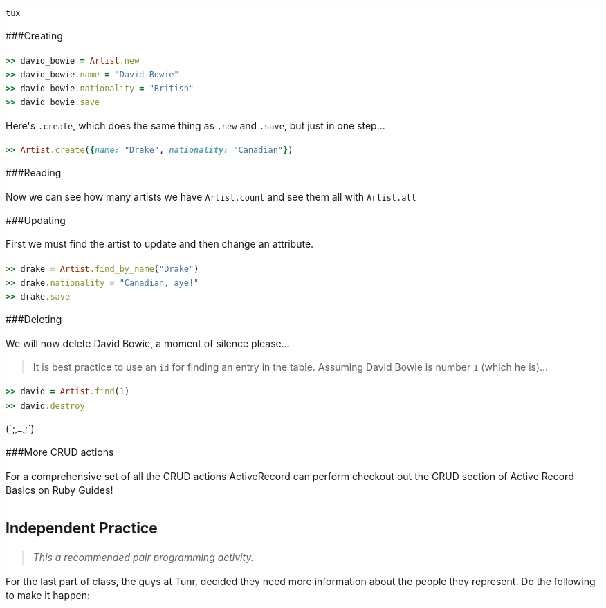 ```bash
tux
```

###Creating

```ruby
>> david_bowie = Artist.new
>> david_bowie.name = "David Bowie"
>> david_bowie.nationality = "British"
>> david_bowie.save
```

Here's `.create`, which does the same thing as `.new` and `.save`, but just in one step...

```ruby
>> Artist.create({name: "Drake", nationality: "Canadian"})
```

###Reading

Now we can see how many artists we have `Artist.count` and see them all with `Artist.all`

###Updating

First we must find the artist to update and then change an attribute.

```ruby
>> drake = Artist.find_by_name("Drake")
>> drake.nationality = "Canadian, aye!"
>> drake.save
```

###Deleting

We will now delete David Bowie, a moment of silence please...

> It is best practice to use an `id` for finding an entry in the table. Assuming David Bowie is number `1` (which he is)...

```ruby
>> david = Artist.find(1)
>> david.destroy
```

(´;︵;`)


###More CRUD actions

For a comprehensive set of all the CRUD actions ActiveRecord can perform checkout out the CRUD section of [Active Record Basics](http://guides.rubyonrails.org/active_record_basics.html#crud-reading-and-writing-data) on Ruby Guides!

## Independent Practice

> _This a recommended pair programming activity._

For the last part of class, the guys at Tunr, decided they need more information about the people they represent. Do the following to make it happen:

